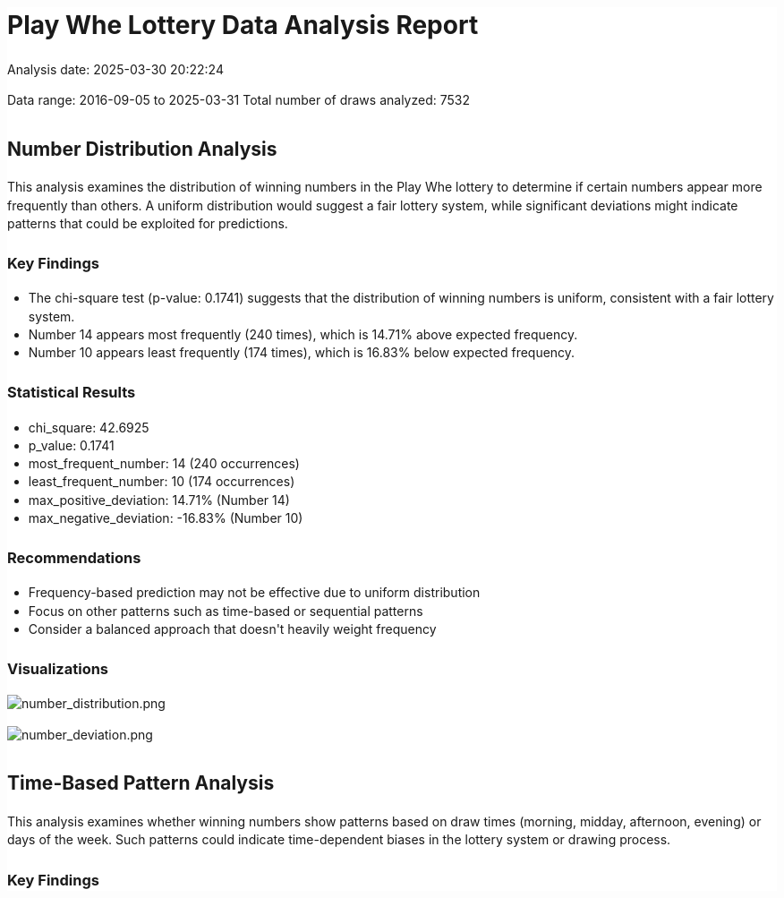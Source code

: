# Play Whe Lottery Data Analysis Report

Analysis date: 2025-03-30 20:22:24

Data range: 2016-09-05 to 2025-03-31
Total number of draws analyzed: 7532

## Number Distribution Analysis

This analysis examines the distribution of winning numbers in the Play Whe lottery to determine if certain numbers appear more frequently than others. A uniform distribution would suggest a fair lottery system, while significant deviations might indicate patterns that could be exploited for predictions.

### Key Findings

- The chi-square test (p-value: 0.1741) suggests that the distribution of winning numbers is uniform, consistent with a fair lottery system.
- Number 14 appears most frequently (240 times), which is 14.71% above expected frequency.
- Number 10 appears least frequently (174 times), which is 16.83% below expected frequency.

### Statistical Results

- chi_square: 42.6925
- p_value: 0.1741
- most_frequent_number: 14 (240 occurrences)
- least_frequent_number: 10 (174 occurrences)
- max_positive_deviation: 14.71% (Number 14)
- max_negative_deviation: -16.83% (Number 10)

### Recommendations

- Frequency-based prediction may not be effective due to uniform distribution
- Focus on other patterns such as time-based or sequential patterns
- Consider a balanced approach that doesn't heavily weight frequency

### Visualizations

![number_distribution.png](number_distribution.png)

![number_deviation.png](number_deviation.png)

## Time-Based Pattern Analysis

This analysis examines whether winning numbers show patterns based on draw times (morning, midday, afternoon, evening) or days of the week. Such patterns could indicate time-dependent biases in the lottery system or drawing process.

### Key Findings
